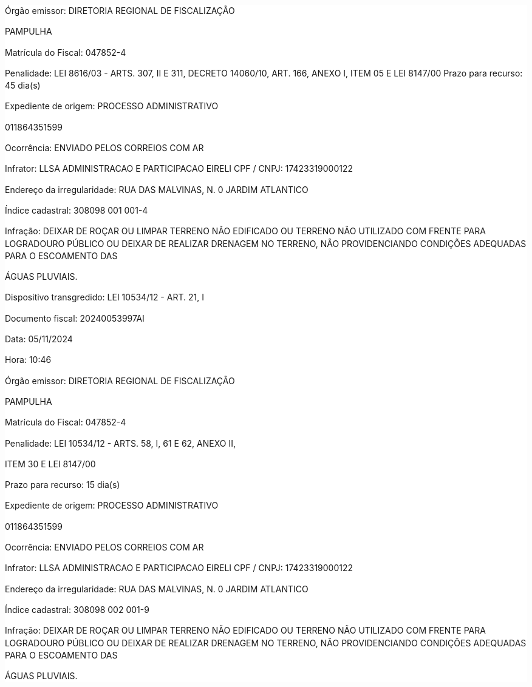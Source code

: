 Órgão emissor: DIRETORIA REGIONAL DE FISCALIZAÇÃO

PAMPULHA

Matrícula do Fiscal: 047852-4

Penalidade: LEI 8616/03 - ARTS. 307, II E 311, DECRETO 14060/10, ART. 166, ANEXO I, ITEM 05 E LEI 8147/00 Prazo para recurso: 45 dia(s)

Expediente  de  origem:  PROCESSO  ADMINISTRATIVO

011864351599

Ocorrência: ENVIADO PELOS CORREIOS COM AR

Infrator: LLSA ADMINISTRACAO E PARTICIPACAO EIRELI CPF / CNPJ: 17423319000122

Endereço da irregularidade: RUA DAS MALVINAS, N. 0 JARDIM ATLANTICO

Índice cadastral: 308098 001 001-4

Infração: DEIXAR DE ROÇAR OU LIMPAR TERRENO NÃO EDIFICADO OU TERRENO NÃO UTILIZADO COM FRENTE PARA LOGRADOURO PÚBLICO OU DEIXAR DE REALIZAR DRENAGEM  NO  TERRENO,  NÃO  PROVIDENCIANDO CONDIÇÕES  ADEQUADAS  PARA  O  ESCOAMENTO  DAS

ÁGUAS PLUVIAIS.

Dispositivo transgredido: LEI 10534/12 - ART. 21, I

Documento fiscal: 20240053997AI

Data: 05/11/2024

Hora: 10:46

Órgão emissor: DIRETORIA REGIONAL DE FISCALIZAÇÃO

PAMPULHA

Matrícula do Fiscal: 047852-4

Penalidade: LEI 10534/12 - ARTS. 58, I, 61 E 62, ANEXO II,

ITEM 30 E LEI 8147/00

Prazo para recurso: 15 dia(s)

Expediente  de  origem:  PROCESSO  ADMINISTRATIVO

011864351599

Ocorrência: ENVIADO PELOS CORREIOS COM AR

Infrator: LLSA ADMINISTRACAO E PARTICIPACAO EIRELI CPF / CNPJ: 17423319000122

Endereço da irregularidade: RUA DAS MALVINAS, N. 0 JARDIM ATLANTICO

Índice cadastral: 308098 002 001-9

Infração: DEIXAR DE ROÇAR OU LIMPAR TERRENO NÃO EDIFICADO OU TERRENO NÃO UTILIZADO COM FRENTE PARA LOGRADOURO PÚBLICO OU DEIXAR DE REALIZAR DRENAGEM  NO  TERRENO,  NÃO  PROVIDENCIANDO CONDIÇÕES  ADEQUADAS  PARA  O  ESCOAMENTO  DAS

ÁGUAS PLUVIAIS.

